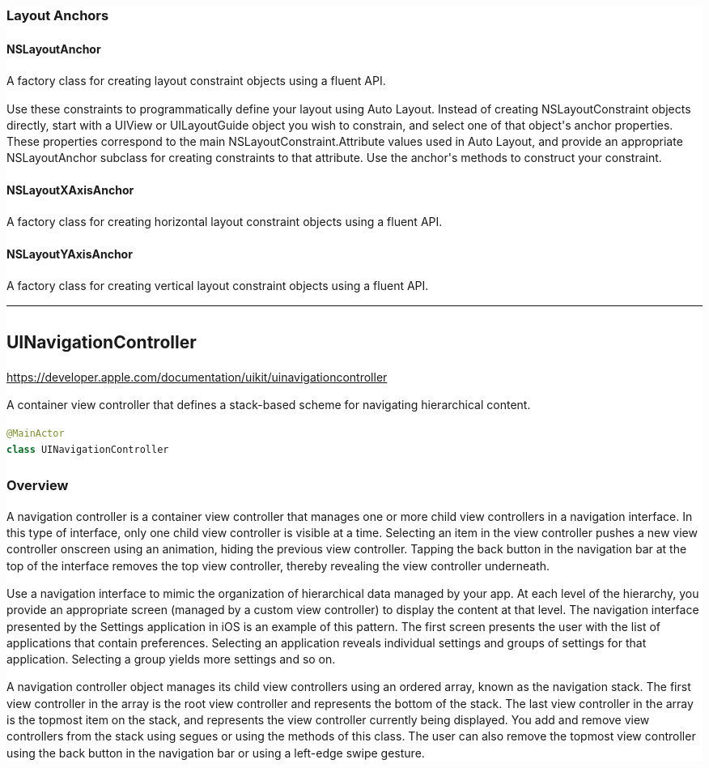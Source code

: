 ### Layout Anchors

#### NSLayoutAnchor
A factory class for creating layout constraint objects using a fluent API.

Use these constraints to programmatically define your layout using Auto Layout. Instead of creating NSLayoutConstraint objects directly, start with a UIView or UILayoutGuide object you wish to constrain, and select one of that object's anchor properties. These properties correspond to the main NSLayoutConstraint.Attribute values used in Auto Layout, and provide an appropriate NSLayoutAnchor subclass for creating constraints to that attribute. Use the anchor's methods to construct your constraint.

#### NSLayoutXAxisAnchor
A factory class for creating horizontal layout constraint objects using a fluent API.

#### NSLayoutYAxisAnchor
A factory class for creating vertical layout constraint objects using a fluent API.

---

## UINavigationController
https://developer.apple.com/documentation/uikit/uinavigationcontroller

A container view controller that defines a stack-based scheme for navigating hierarchical content.

```swift
@MainActor
class UINavigationController
```

### Overview

A navigation controller is a container view controller that manages one or more child view controllers in a navigation interface. In this type of interface, only one child view controller is visible at a time. Selecting an item in the view controller pushes a new view controller onscreen using an animation, hiding the previous view controller. Tapping the back button in the navigation bar at the top of the interface removes the top view controller, thereby revealing the view controller underneath.

Use a navigation interface to mimic the organization of hierarchical data managed by your app. At each level of the hierarchy, you provide an appropriate screen (managed by a custom view controller) to display the content at that level. The navigation interface presented by the Settings application in iOS is an example of this pattern. The first screen presents the user with the list of applications that contain preferences. Selecting an application reveals individual settings and groups of settings for that application. Selecting a group yields more settings and so on.

A navigation controller object manages its child view controllers using an ordered array, known as the navigation stack. The first view controller in the array is the root view controller and represents the bottom of the stack. The last view controller in the array is the topmost item on the stack, and represents the view controller currently being displayed. You add and remove view controllers from the stack using segues or using the methods of this class. The user can also remove the topmost view controller using the back button in the navigation bar or using a left-edge swipe gesture.
